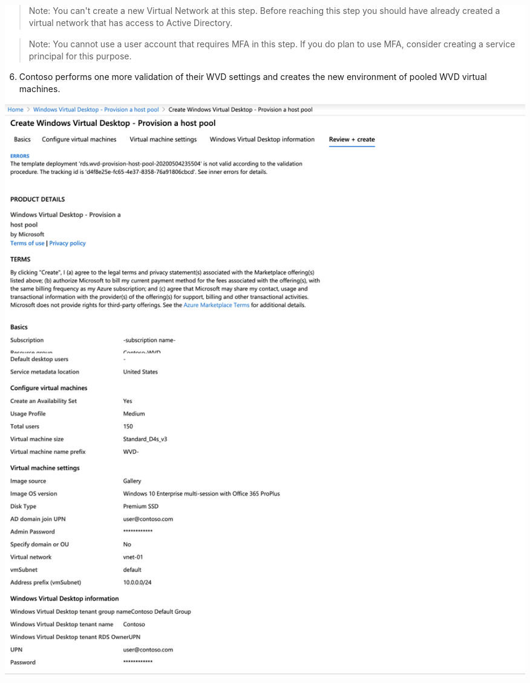 >Note: You can't create a new Virtual Network at this step. Before reaching this step you should have already created a virtual network that has access to Active Directory.

>Note: You cannot use a user account that requires MFA in this step. If you do plan to use MFA, consider creating a service principal for this purpose.

6. Contoso performs one more validation of their WVD settings and creates the new environment of pooled WVD virtual machines.

![Review and create virtual machines](media/rds-to-wvd/wvd-newhostpool-reviewcreate.png)
